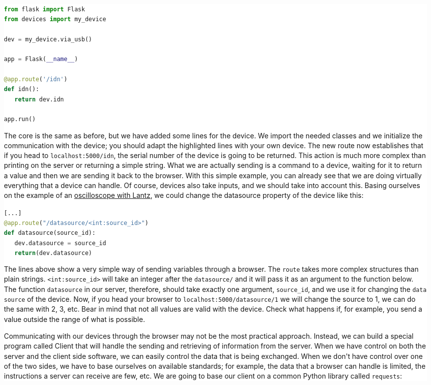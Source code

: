 ```python
from flask import Flask
from devices import my_device

dev = my_device.via_usb()

app = Flask(__name__)

@app.route('/idn')
def idn():
   return dev.idn

app.run()
```

The core is the same as before, but we have added some lines for the
device. We import the needed classes and we initialize the communication
with the device; you should adapt the highlighted lines with your own
device. The new route now establishes that if you head to
`localhost:5000/idn`, the serial number of the device is going to be
returned. This action is much more complex than printing on the server
or returning a simple string. What we are actually sending is a command
to a device, waiting for it to return a value and then we are sending it
back to the browser. With this simple example, you can already see that
we are doing virtually everything that a device can handle. Of course,
devices also take inputs, and we should take into account this. Basing
ourselves on the example of an [oscilloscope with
Lantz](%7Bfilename%7D06_introducing_lantz.rst), we could change the
datasource property of the device like this:

```python
[...]
@app.route("/datasource/<int:source_id>")
def datasource(source_id):
   dev.datasource = source_id
   return(dev.datasource)
```

The lines above show a very simple way of sending variables through a
browser. The `route` takes more complex structures than plain strings.
`<int:source_id>` will take an integer after the `datasource/` and it
will pass it as an argument to the function below. The function
`datasource` in our server, therefore, should take exactly one argument,
`source_id`, and we use it for changing the `datasource` of the device.
Now, if you head your browser to `localhost:5000/datasource/1` we will
change the source to 1, we can do the same with 2, 3, etc. Bear in mind
that not all values are valid with the device. Check what happens if,
for example, you send a value outside the range of what is possible.

Communicating with our devices through the browser may not be the most
practical approach. Instead, we can build a special program called
Client that will handle the sending and retrieving of information from
the server. When we have control on both the server and the client side
software, we can easily control the data that is being exchanged. When
we don't have control over one of the two sides, we have to base
ourselves on available standards; for example, the data that a browser
can handle is limited, the instructions a server can receive are few,
etc. We are going to base our client on a common Python library called
`requests`:
